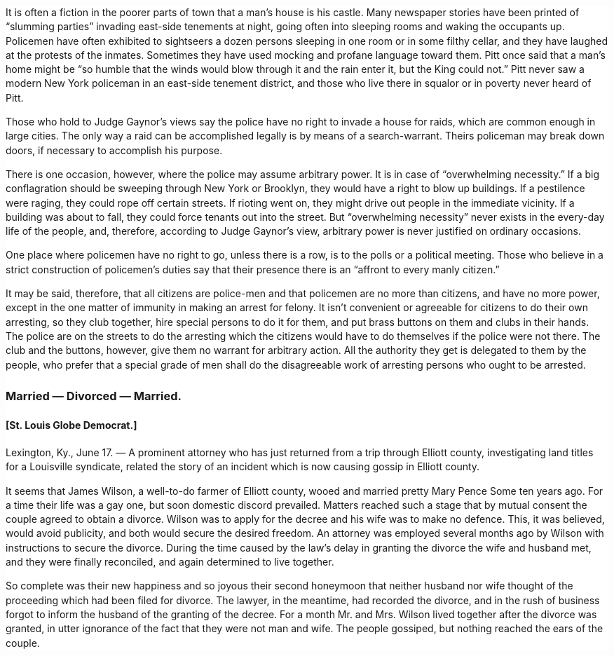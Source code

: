 It is often a fiction in the poorer parts of town that a man’s house is his castle. Many newspaper stories have been printed of “slumming parties” invading east-side tenements at night, going often into sleeping rooms and waking the occupants up. Policemen have often exhibited to sightseers a dozen persons sleeping in one room or in some filthy cellar, and they have laughed at the protests of the inmates. Sometimes they have used mocking and profane language toward them. Pitt once said that a man’s home might be “so humble that the winds would blow through it and the rain enter it, but the King could not.” Pitt never saw a modern New York policeman in an east-side tenement district, and those who live there in squalor or in poverty never heard of Pitt.

Those who hold to Judge Gaynor’s views say the police have no right to invade a house for raids, which are common enough in large cities. The only way a raid can be accomplished legally is by means of a search-warrant. Theirs policeman may break down doors, if necessary to accomplish his purpose.

There is one occasion, however, where the police may assume arbitrary power. It is in case of “overwhelming necessity.” If a big conflagration should be sweeping through New York or Brooklyn, they would have a right to blow up buildings. If a pestilence were raging, they could rope off certain streets. If rioting went on, they might drive out people in the immediate vicinity. If a building was about to fall, they could force tenants out into the street. But “overwhelming necessity” never exists in the every-day life of the people, and, therefore, according to Judge Gaynor’s view, arbitrary power is never justified on ordinary occasions.

One place where policemen have no right to go, unless there is a row, is to the polls or a political meeting. Those who believe in a strict construction of policemen’s duties say that their presence there is an “affront to every manly citizen.”

It may be said, therefore, that all citizens are police-men and that policemen are no more than citizens, and have no more power, except in the one matter of immunity in making an arrest for felony. It isn’t convenient or agreeable for citizens to do their own arresting, so they club together, hire special persons to do it for them, and put brass buttons on them and clubs in their hands. The police are on the streets to do the arresting which the citizens would have to do themselves if the police were not there. The club and the buttons, however, give them no warrant for arbitrary action. All the authority they get is delegated to them by the people, who prefer that a special grade of men shall do the disagreeable work of arresting persons who ought to be arrested.

### Married — Divorced — Married.

#### [St. Louis Globe Democrat.]

Lexington, Ky., June 17. — A prominent attorney who has just returned from a trip through Elliott county, investigating land titles for a Louisville syndicate, related the story of an incident which is now causing gossip in Elliott county.

It seems that James Wilson, a well-to-do farmer of Elliott county, wooed and married pretty Mary Pence Some ten years ago. For a time their life was a gay one, but soon domestic discord prevailed. Matters reached such a stage that by mutual consent the couple agreed to obtain a divorce. Wilson was to apply for the decree and his wife was to make no defence. This, it was believed, would avoid publicity, and both would secure the desired freedom. An attorney was employed several months ago by Wilson with instructions to secure the divorce. During the time caused by the law’s delay in granting the divorce the wife and husband met, and they were finally reconciled, and again determined to live together.

So complete was their new happiness and so joyous their second honeymoon that neither husband nor wife thought of the proceeding which had been filed for divorce. The lawyer, in the meantime, had recorded the divorce, and in the rush of business forgot to inform the husband of the granting of the decree. For a month Mr. and Mrs. Wilson lived together after the divorce was granted, in utter ignorance of the fact that they were not man and wife. The people gossiped, but nothing reached the ears of the couple.

